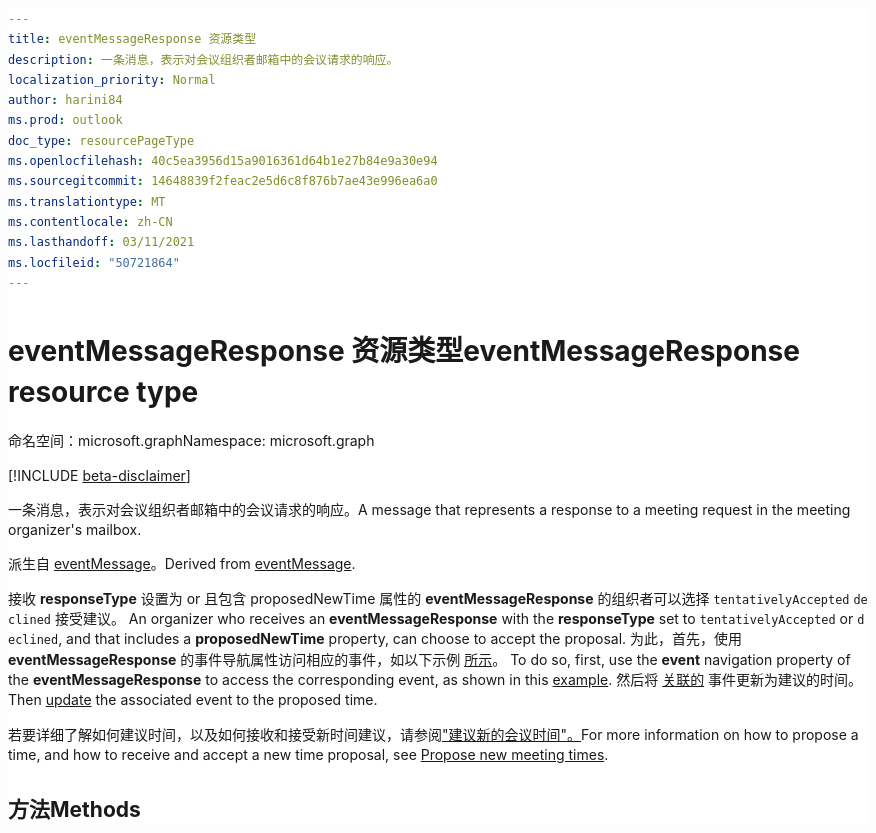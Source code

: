```yaml
---
title: eventMessageResponse 资源类型
description: 一条消息，表示对会议组织者邮箱中的会议请求的响应。
localization_priority: Normal
author: harini84
ms.prod: outlook
doc_type: resourcePageType
ms.openlocfilehash: 40c5ea3956d15a9016361d64b1e27b84e9a30e94
ms.sourcegitcommit: 14648839f2feac2e5d6c8f876b7ae43e996ea6a0
ms.translationtype: MT
ms.contentlocale: zh-CN
ms.lasthandoff: 03/11/2021
ms.locfileid: "50721864"
---
```

# <a name="eventmessageresponse-resource-type"></a><span data-ttu-id="91d66-103">eventMessageResponse 资源类型</span><span class="sxs-lookup"><span data-stu-id="91d66-103">eventMessageResponse resource type</span></span>

<span data-ttu-id="91d66-104">命名空间：microsoft.graph</span><span class="sxs-lookup"><span data-stu-id="91d66-104">Namespace: microsoft.graph</span></span>

[!INCLUDE [beta-disclaimer](../../includes/beta-disclaimer.md)]

<span data-ttu-id="91d66-105">一条消息，表示对会议组织者邮箱中的会议请求的响应。</span><span class="sxs-lookup"><span data-stu-id="91d66-105">A message that represents a response to a meeting request in the meeting organizer's mailbox.</span></span>

<span data-ttu-id="91d66-106">派生自 [eventMessage](eventmessage.md)。</span><span class="sxs-lookup"><span data-stu-id="91d66-106">Derived from [eventMessage](eventmessage.md).</span></span> 

<span data-ttu-id="91d66-107">接收 **responseType** 设置为 or 且包含 proposedNewTime 属性的 **eventMessageResponse** 的组织者可以选择 `tentativelyAccepted` `declined` 接受建议。 </span><span class="sxs-lookup"><span data-stu-id="91d66-107">An organizer who receives an **eventMessageResponse** with the **responseType** set to `tentativelyAccepted` or `declined`, and that includes a **proposedNewTime** property, can choose to accept the proposal.</span></span> <span data-ttu-id="91d66-108">为此，首先，使用 **eventMessageResponse** 的事件导航属性访问相应的事件，如以下示例 [所示](../api/eventmessage-get.md#example-2)。 </span><span class="sxs-lookup"><span data-stu-id="91d66-108">To do so, first, use the **event** navigation property of the **eventMessageResponse** to access the corresponding event, as shown in this [example](../api/eventmessage-get.md#example-2).</span></span> <span data-ttu-id="91d66-109">然后将 [关联的](../api/event-update.md) 事件更新为建议的时间。</span><span class="sxs-lookup"><span data-stu-id="91d66-109">Then [update](../api/event-update.md) the associated event to the proposed time.</span></span>

<span data-ttu-id="91d66-110">若要详细了解如何建议时间，以及如何接收和接受新时间建议，请参阅["建议新的会议时间"。](/graph/outlook-calendar-meeting-proposals)</span><span class="sxs-lookup"><span data-stu-id="91d66-110">For more information on how to propose a time, and how to receive and accept a new time proposal, see [Propose new meeting times](/graph/outlook-calendar-meeting-proposals).</span></span>

## <a name="methods"></a><span data-ttu-id="91d66-111">方法</span><span class="sxs-lookup"><span data-stu-id="91d66-111">Methods</span></span>
